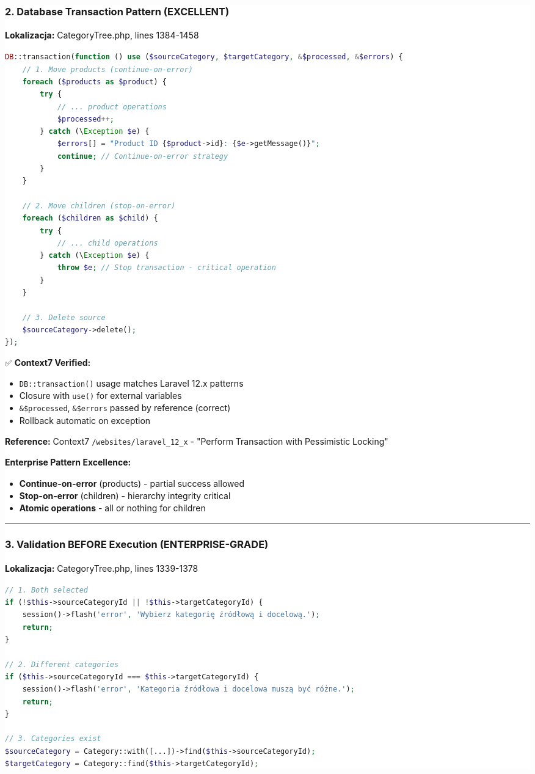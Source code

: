 
### 2. Database Transaction Pattern (EXCELLENT)

**Lokalizacja:** CategoryTree.php, lines 1384-1458

```php
DB::transaction(function () use ($sourceCategory, $targetCategory, &$processed, &$errors) {
    // 1. Move products (continue-on-error)
    foreach ($products as $product) {
        try {
            // ... product operations
            $processed++;
        } catch (\Exception $e) {
            $errors[] = "Product ID {$product->id}: {$e->getMessage()}";
            continue; // Continue-on-error strategy
        }
    }

    // 2. Move children (stop-on-error)
    foreach ($children as $child) {
        try {
            // ... child operations
        } catch (\Exception $e) {
            throw $e; // Stop transaction - critical operation
        }
    }

    // 3. Delete source
    $sourceCategory->delete();
});
```

✅ **Context7 Verified:**
- `DB::transaction()` usage matches Laravel 12.x patterns
- Closure with `use()` for external variables
- `&$processed`, `&$errors` passed by reference (correct)
- Rollback automatic on exception

**Reference:** Context7 `/websites/laravel_12_x` - "Perform Transaction with Pessimistic Locking"

**Enterprise Pattern Excellence:**
- **Continue-on-error** (products) - partial success allowed
- **Stop-on-error** (children) - hierarchy integrity critical
- **Atomic operations** - all or nothing for children

---

### 3. Validation BEFORE Execution (ENTERPRISE-GRADE)

**Lokalizacja:** CategoryTree.php, lines 1339-1378

```php
// 1. Both selected
if (!$this->sourceCategoryId || !$this->targetCategoryId) {
    session()->flash('error', 'Wybierz kategorię źródłową i docelową.');
    return;
}

// 2. Different categories
if ($this->sourceCategoryId === $this->targetCategoryId) {
    session()->flash('error', 'Kategoria źródłowa i docelowa muszą być różne.');
    return;
}

// 3. Categories exist
$sourceCategory = Category::with([...])->find($this->sourceCategoryId);
$targetCategory = Category::find($this->targetCategoryId);
```